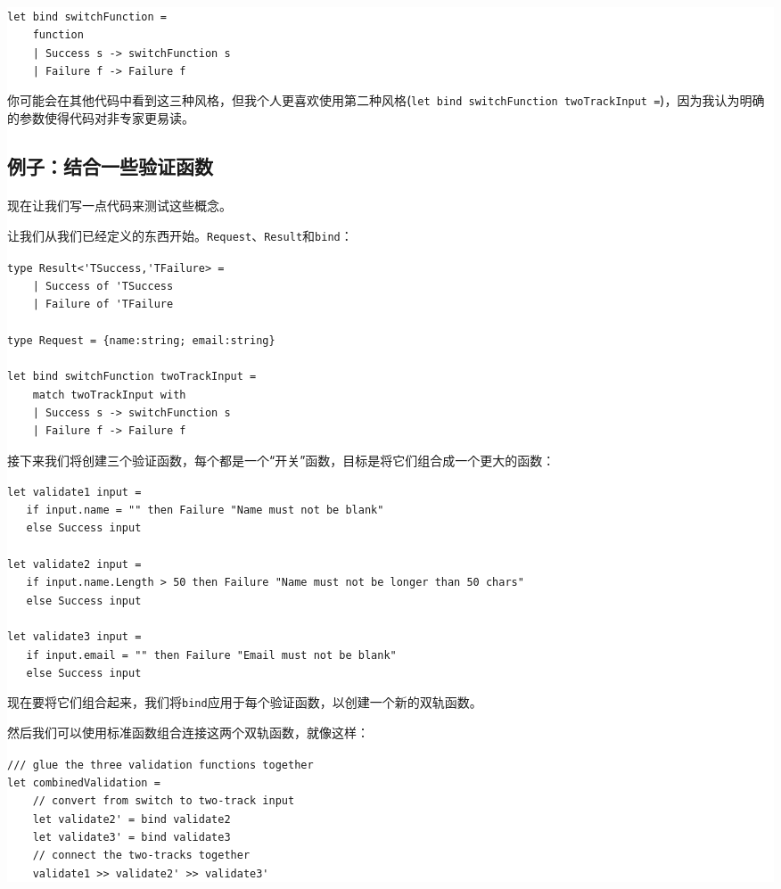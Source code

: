 ```
let bind switchFunction = 
    function
    | Success s -> switchFunction s
    | Failure f -> Failure f 
```

你可能会在其他代码中看到这三种风格，但我个人更喜欢使用第二种风格(`let bind switchFunction twoTrackInput =`)，因为我认为明确的参数使得代码对非专家更易读。

## 例子：结合一些验证函数

现在让我们写一点代码来测试这些概念。

让我们从我们已经定义的东西开始。`Request`、`Result`和`bind`：

```
type Result<'TSuccess,'TFailure> = 
    | Success of 'TSuccess
    | Failure of 'TFailure

type Request = {name:string; email:string}

let bind switchFunction twoTrackInput = 
    match twoTrackInput with
    | Success s -> switchFunction s
    | Failure f -> Failure f 
```

接下来我们将创建三个验证函数，每个都是一个“开关”函数，目标是将它们组合成一个更大的函数：

```
let validate1 input =
   if input.name = "" then Failure "Name must not be blank"
   else Success input

let validate2 input =
   if input.name.Length > 50 then Failure "Name must not be longer than 50 chars"
   else Success input

let validate3 input =
   if input.email = "" then Failure "Email must not be blank"
   else Success input 
```

现在要将它们组合起来，我们将`bind`应用于每个验证函数，以创建一个新的双轨函数。

然后我们可以使用标准函数组合连接这两个双轨函数，就像这样：

```
/// glue the three validation functions together
let combinedValidation = 
    // convert from switch to two-track input
    let validate2' = bind validate2
    let validate3' = bind validate3
    // connect the two-tracks together
    validate1 >> validate2' >> validate3' 
```
